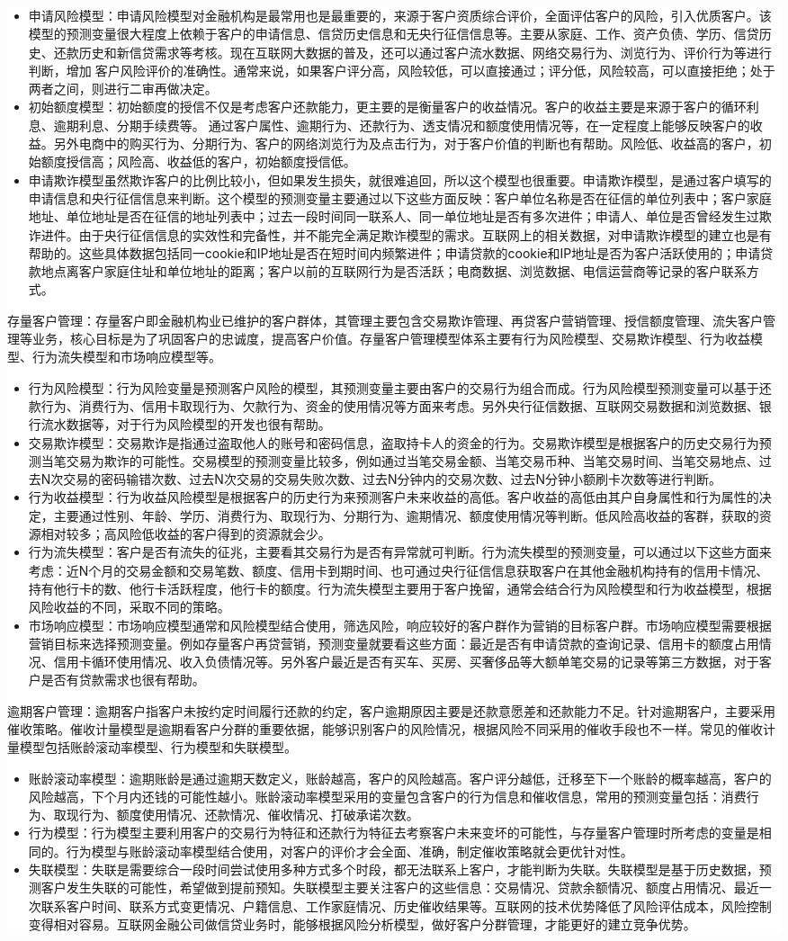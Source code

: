 - 申请风险模型：申请风险模型对金融机构是最常用也是最重要的，来源于客户资质综合评价，全面评估客户的风险，引入优质客户。该模型的预测变量很大程度上依赖于客户的申请信息、信贷历史信息和无央行征信信息等。主要从家庭、工作、资产负债、学历、信贷历史、还款历史和新信贷需求等考核。现在互联网大数据的普及，还可以通过客户流水数据、网络交易行为、浏览行为、评价行为等进行判断，增加 客户风险评价的准确性。通常来说，如果客户评分高，风险较低，可以直接通过；评分低，风险较高，可以直接拒绝；处于两者之间，则进行二审再做决定。
- 初始额度模型：初始额度的授信不仅是考虑客户还款能力，更主要的是衡量客户的收益情况。客户的收益主要是来源于客户的循环利息、逾期利息、分期手续费等。
  通过客户属性、逾期行为、还款行为、透支情况和额度使用情况等，在一定程度上能够反映客户的收益。另外电商中的购买行为、分期行为、客户的网络浏览行为及点击行为，对于客户价值的判断也有帮助。风险低、收益高的客户，初始额度授信高；风险高、收益低的客户，初始额度授信低。
- 申请欺诈模型虽然欺诈客户的比例比较小，但如果发生损失，就很难追回，所以这个模型也很重要。申请欺诈模型，是通过客户填写的申请信息和央行征信信息来判断。这个模型的预测变量主要通过以下这些方面反映：客户单位名称是否在征信的单位列表中；客户家庭地址、单位地址是否在征信的地址列表中；过去一段时间同一联系人、同一单位地址是否有多次进件；申请人、单位是否曾经发生过欺诈进件。由于央行征信信息的实效性和完备性，并不能完全满足欺诈模型的需求。互联网上的相关数据，对申请欺诈模型的建立也是有帮助的。这些具体数据包括同一cookie和IP地址是否在短时间内频繁进件；申请贷款的cookie和IP地址是否为客户活跃使用的；申请贷款地点离客户家庭住址和单位地址的距离；客户以前的互联网行为是否活跃；电商数据、浏览数据、电信运营商等记录的客户联系方式。

存量客户管理：存量客户即金融机构业已维护的客户群体，其管理主要包含交易欺诈管理、再贷客户营销管理、授信额度管理、流失客户管理等业务，核心目标是为了巩固客户的忠诚度，提高客户价值。存量客户管理模型体系主要有行为风险模型、交易欺诈模型、行为收益模型、行为流失模型和市场响应模型等。

- 行为风险模型：行为风险变量是预测客户风险的模型，其预测变量主要由客户的交易行为组合而成。行为风险模型预测变量可以基于还款行为、消费行为、信用卡取现行为、欠款行为、资金的使用情况等方面来考虑。另外央行征信数据、互联网交易数据和浏览数据、银行流水数据等，对于行为风险模型的开发也很有帮助。
- 交易欺诈模型：交易欺诈是指通过盗取他人的账号和密码信息，盗取持卡人的资金的行为。交易欺诈模型是根据客户的历史交易行为预测当笔交易为欺诈的可能性。交易模型的预测变量比较多，例如通过当笔交易金额、当笔交易币种、当笔交易时间、当笔交易地点、过去N次交易的密码输错次数、过去N次交易的交易失败次数、过去N分钟内的交易次数、过去N分钟小额刷卡次数等进行判断。
- 行为收益模型：行为收益风险模型是根据客户的历史行为来预测客户未来收益的高低。客户收益的高低由其户自身属性和行为属性的决定，主要通过性别、年龄、学历、消费行为、取现行为、分期行为、逾期情况、额度使用情况等判断。低风险高收益的客群，获取的资源相对较多；高风险低收益的客户得到的资源就会少。
- 行为流失模型：客户是否有流失的征兆，主要看其交易行为是否有异常就可判断。行为流失模型的预测变量，可以通过以下这些方面来考虑：近N个月的交易金额和交易笔数、额度、信用卡到期时间、也可通过央行征信信息获取客户在其他金融机构持有的信用卡情况、持有他行卡的数、他行卡活跃程度，他行卡的额度。行为流失模型主要用于客户挽留，通常会结合行为风险模型和行为收益模型，根据风险收益的不同，采取不同的策略。
- 市场响应模型：市场响应模型通常和风险模型结合使用，筛选风险，响应较好的客户群作为营销的目标客户群。市场响应模型需要根据营销目标来选择预测变量。例如存量客户再贷营销，预测变量就要看这些方面：最近是否有申请贷款的查询记录、信用卡的额度占用情况、信用卡循环使用情况、收入负债情况等。另外客户最近是否有买车、买房、买奢侈品等大额单笔交易的记录等第三方数据，对于客户是否有贷款需求也很有帮助。

逾期客户管理：逾期客户指客户未按约定时间履行还款的约定，客户逾期原因主要是还款意愿差和还款能力不足。针对逾期客户，主要采用催收策略。催收计量模型是逾期看客户分群的重要依据，能够识别客户的风险情况，根据风险不同采用的催收手段也不一样。常见的催收计量模型包括账龄滚动率模型、行为模型和失联模型。

- 账龄滚动率模型：逾期账龄是通过逾期天数定义，账龄越高，客户的风险越高。客户评分越低，迁移至下一个账龄的概率越高，客户的风险越高，下个月内还钱的可能性越小。账龄滚动率模型采用的变量包含客户的行为信息和催收信息，常用的预测变量包括：消费行为、取现行为、额度使用情况、还款情况、催收情况、打破承诺次数。
- 行为模型：行为模型主要利用客户的交易行为特征和还款行为特征去考察客户未来变坏的可能性，与存量客户管理时所考虑的变量是相同的。行为模型与账龄滚动率模型结合使用，对客户的评价才会全面、准确，制定催收策略就会更优针对性。
- 失联模型：失联是需要综合一段时间尝试使用多种方式多个时段，都无法联系上客户，才能判断为失联。失联模型是基于历史数据，预测客户发生失联的可能性，希望做到提前预知。失联模型主要关注客户的这些信息：交易情况、贷款余额情况、额度占用情况、最近一次联系客户时间、联系方式变更情况、户籍信息、工作家庭情况、历史催收结果等。互联网的技术优势降低了风险评估成本，风险控制变得相对容易。互联网金融公司做信贷业务时，能够根据风险分析模型，做好客户分群管理，才能更好的建立竞争优势。